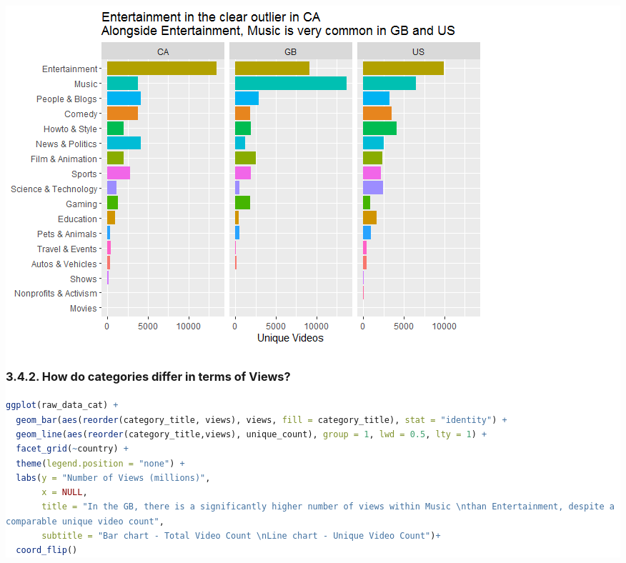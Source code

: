 ![](Exploratory-Data-Analysis_files/figure-gfm/unnamed-chunk-19-1.png)

### 3.4.2. How do categories differ in terms of Views?

``` r
ggplot(raw_data_cat) + 
  geom_bar(aes(reorder(category_title, views), views, fill = category_title), stat = "identity") +
  geom_line(aes(reorder(category_title,views), unique_count), group = 1, lwd = 0.5, lty = 1) +
  facet_grid(~country) +
  theme(legend.position = "none") + 
  labs(y = "Number of Views (millions)",
       x = NULL,
       title = "In the GB, there is a significantly higher number of views within Music \nthan Entertainment, despite a comparable unique video count",
       subtitle = "Bar chart - Total Video Count \nLine chart - Unique Video Count")+
  coord_flip()
```
